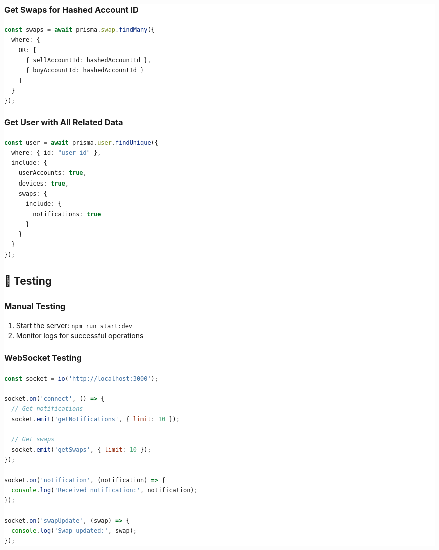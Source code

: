 ### Get Swaps for Hashed Account ID
```typescript
const swaps = await prisma.swap.findMany({
  where: {
    OR: [
      { sellAccountId: hashedAccountId },
      { buyAccountId: hashedAccountId }
    ]
  }
});
```

### Get User with All Related Data
```typescript
const user = await prisma.user.findUnique({
  where: { id: "user-id" },
  include: {
    userAccounts: true,
    devices: true,
    swaps: {
      include: {
        notifications: true
      }
    }
  }
});
```

## 🧪 Testing

### Manual Testing
1. Start the server: `npm run start:dev`
2. Monitor logs for successful operations

### WebSocket Testing
```javascript
const socket = io('http://localhost:3000');

socket.on('connect', () => {
  // Get notifications
  socket.emit('getNotifications', { limit: 10 });
  
  // Get swaps
  socket.emit('getSwaps', { limit: 10 });
});

socket.on('notification', (notification) => {
  console.log('Received notification:', notification);
});

socket.on('swapUpdate', (swap) => {
  console.log('Swap updated:', swap);
});
```
